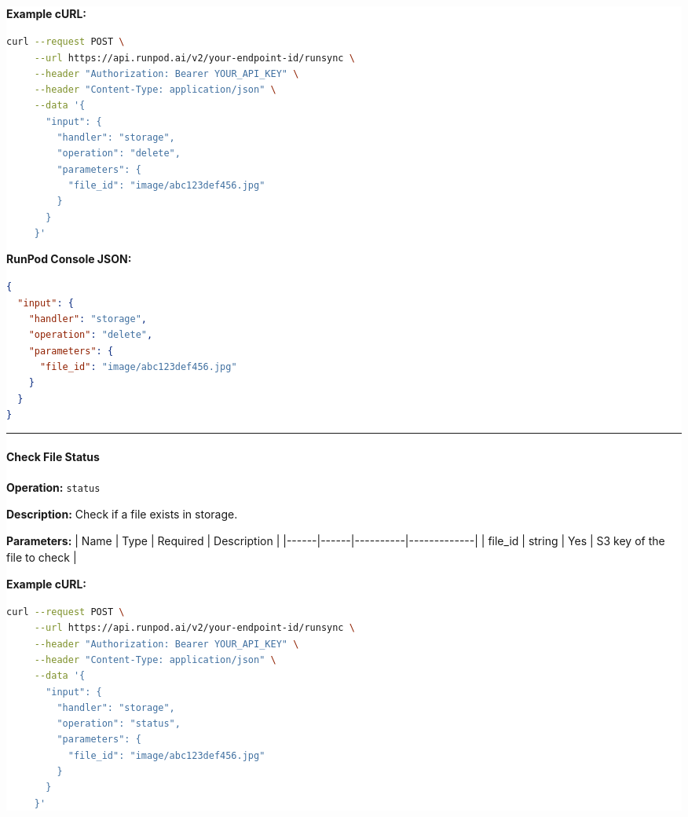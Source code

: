 **Example cURL:**
```bash
curl --request POST \
     --url https://api.runpod.ai/v2/your-endpoint-id/runsync \
     --header "Authorization: Bearer YOUR_API_KEY" \
     --header "Content-Type: application/json" \
     --data '{
       "input": {
         "handler": "storage",
         "operation": "delete",
         "parameters": {
           "file_id": "image/abc123def456.jpg"
         }
       }
     }'
```

**RunPod Console JSON:**
```json
{
  "input": {
    "handler": "storage",
    "operation": "delete",
    "parameters": {
      "file_id": "image/abc123def456.jpg"
    }
  }
}
```

---

#### Check File Status

**Operation:** `status`

**Description:** Check if a file exists in storage.

**Parameters:**
| Name | Type | Required | Description |
|------|------|----------|-------------|
| file_id | string | Yes | S3 key of the file to check |

**Example cURL:**
```bash
curl --request POST \
     --url https://api.runpod.ai/v2/your-endpoint-id/runsync \
     --header "Authorization: Bearer YOUR_API_KEY" \
     --header "Content-Type: application/json" \
     --data '{
       "input": {
         "handler": "storage",
         "operation": "status",
         "parameters": {
           "file_id": "image/abc123def456.jpg"
         }
       }
     }'
```
